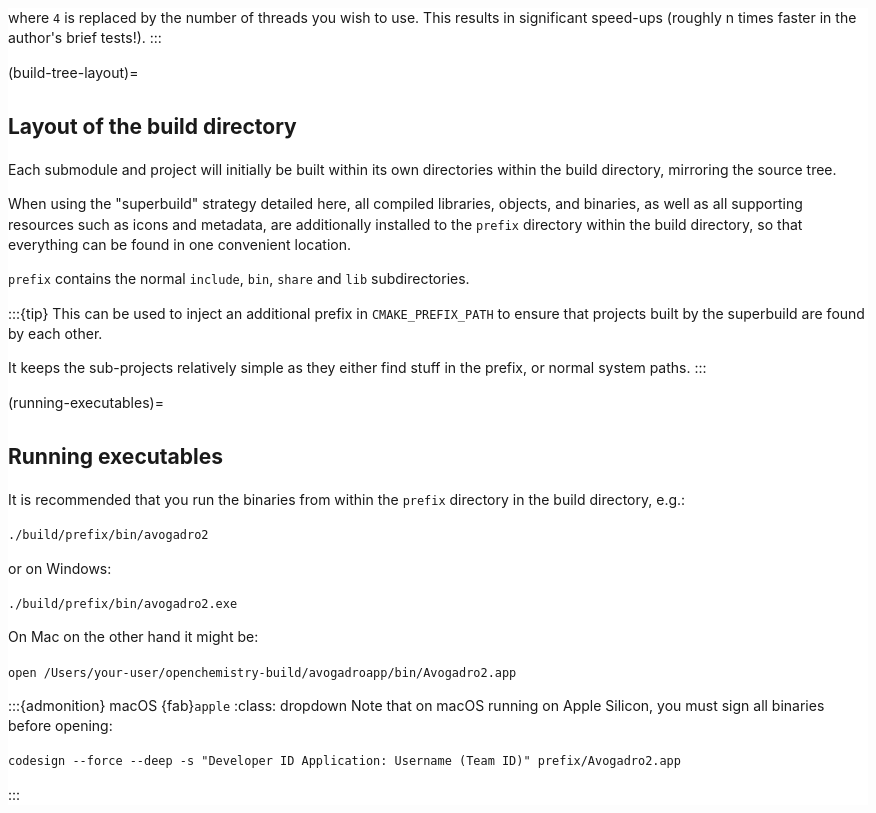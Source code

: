 where `4` is replaced by the number of threads you wish to use.
This results in significant speed-ups (roughly n times faster in the author's brief tests!).
:::


(build-tree-layout)=
## Layout of the build directory

Each submodule and project will initially be built within its own directories within the build directory, mirroring the source tree.

When using the "superbuild" strategy detailed here, all compiled libraries, objects, and binaries, as well as all supporting resources such as icons and metadata, are additionally installed to the `prefix` directory within the build directory, so that everything can be found in one convenient location.

`prefix` contains the normal `include`, `bin`, `share` and `lib` subdirectories.

:::{tip}
This can be used to inject an additional prefix in `CMAKE_PREFIX_PATH` to ensure that projects built by the superbuild are found by each other.

It keeps the sub-projects relatively simple as they either find stuff in the prefix, or normal system paths.
:::


(running-executables)=
## Running executables

It is recommended that you run the binaries from within the `prefix` directory in the build directory, e.g.:

```shell
./build/prefix/bin/avogadro2
```

or on Windows:

```shell
./build/prefix/bin/avogadro2.exe
```

On Mac on the other hand it might be:

```shell
open /Users/your-user/openchemistry-build/avogadroapp/bin/Avogadro2.app
```

:::{admonition} macOS {fab}`apple`
:class: dropdown
Note that on macOS running on Apple Silicon, you must sign all binaries before opening:

```shell
codesign --force --deep -s "Developer ID Application: Username (Team ID)" prefix/Avogadro2.app
```
:::

